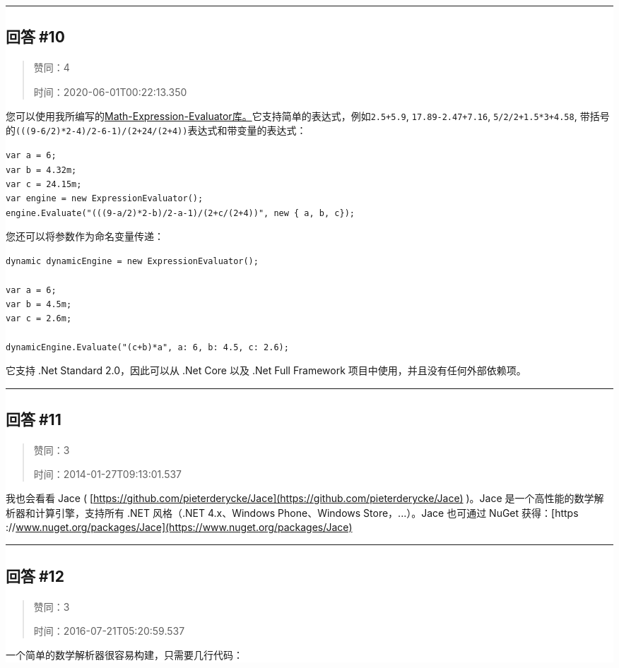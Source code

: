 * * *

## 回答 #10

> 赞同：4
> 
> 时间：2020-06-01T00:22:13.350

您可以使用我所编写的[Math-Expression-Evaluator库。](https://github.com/Giorgi/Math-Expression-Evaluator)它支持简单的表达式，例如`2.5+5.9`, `17.89-2.47+7.16`, `5/2/2+1.5*3+4.58`, 带括号的`(((9-6/2)*2-4)/2-6-1)/(2+24/(2+4))`表达式和带变量的表达式：

```
var a = 6;
var b = 4.32m;
var c = 24.15m;
var engine = new ExpressionEvaluator();
engine.Evaluate("(((9-a/2)*2-b)/2-a-1)/(2+c/(2+4))", new { a, b, c}); 
```

您还可以将参数作为命名变量传递：

```
dynamic dynamicEngine = new ExpressionEvaluator();

var a = 6;
var b = 4.5m;
var c = 2.6m;

dynamicEngine.Evaluate("(c+b)*a", a: 6, b: 4.5, c: 2.6); 
```

它支持 .Net Standard 2.0，因此可以从 .Net Core 以及 .Net Full Framework 项目中使用，并且没有任何外部依赖项。

* * *

## 回答 #11

> 赞同：3
> 
> 时间：2014-01-27T09:13:01.537

我也会看看 Jace ( [https://github.com/pieterderycke/Jace](https://github.com/pieterderycke/Jace) )。Jace 是一个高性能的数学解析器和计算引擎，支持所有 .NET 风格（.NET 4.x、Windows Phone、Windows Store，...）。Jace 也可通过 NuGet 获得：[https ://www.nuget.org/packages/Jace](https://www.nuget.org/packages/Jace)

* * *

## 回答 #12

> 赞同：3
> 
> 时间：2016-07-21T05:20:59.537

一个简单的数学解析器很容易构建，只需要几行代码：
